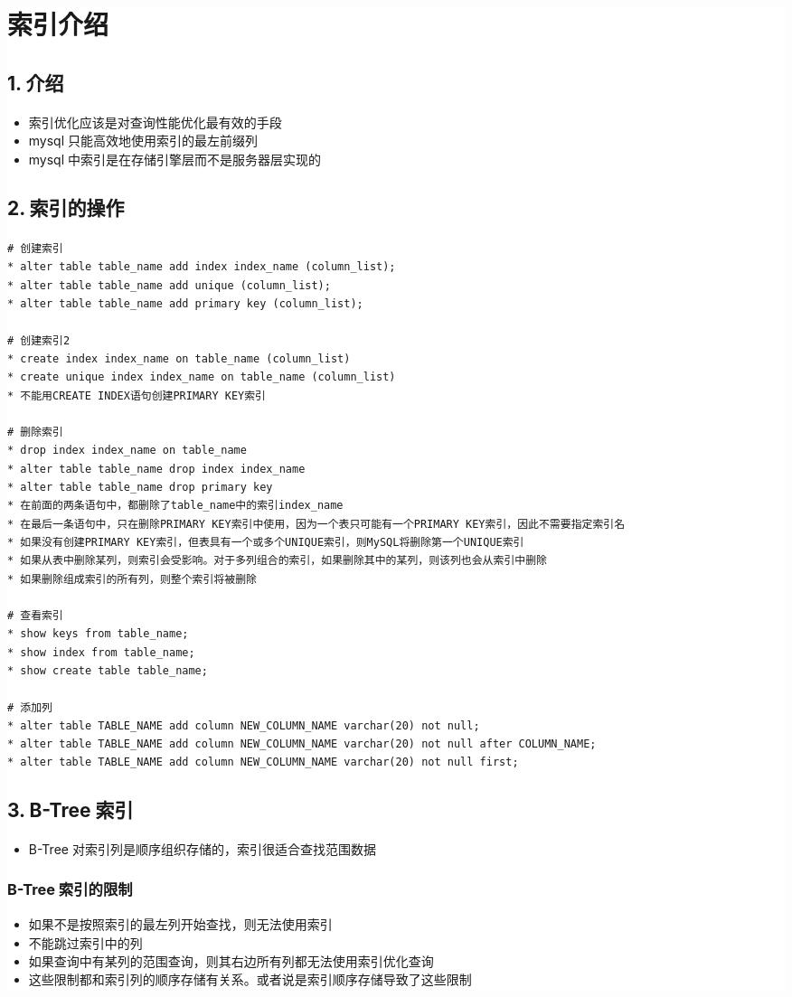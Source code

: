 # 索引介绍

## 1. 介绍

- 索引优化应该是对查询性能优化最有效的手段
- mysql 只能高效地使用索引的最左前缀列
- mysql 中索引是在存储引擎层而不是服务器层实现的

## 2. 索引的操作

```mysql
# 创建索引
* alter table table_name add index index_name (column_list);
* alter table table_name add unique (column_list);
* alter table table_name add primary key (column_list);

# 创建索引2
* create index index_name on table_name (column_list)
* create unique index index_name on table_name (column_list)
* 不能用CREATE INDEX语句创建PRIMARY KEY索引

# 删除索引
* drop index index_name on table_name
* alter table table_name drop index index_name
* alter table table_name drop primary key
* 在前面的两条语句中，都删除了table_name中的索引index_name
* 在最后一条语句中，只在删除PRIMARY KEY索引中使用，因为一个表只可能有一个PRIMARY KEY索引，因此不需要指定索引名
* 如果没有创建PRIMARY KEY索引，但表具有一个或多个UNIQUE索引，则MySQL将删除第一个UNIQUE索引
* 如果从表中删除某列，则索引会受影响。对于多列组合的索引，如果删除其中的某列，则该列也会从索引中删除
* 如果删除组成索引的所有列，则整个索引将被删除

# 查看索引
* show keys from table_name;
* show index from table_name;
* show create table table_name;

# 添加列
* alter table TABLE_NAME add column NEW_COLUMN_NAME varchar(20) not null;
* alter table TABLE_NAME add column NEW_COLUMN_NAME varchar(20) not null after COLUMN_NAME;
* alter table TABLE_NAME add column NEW_COLUMN_NAME varchar(20) not null first;
```

## 3. B-Tree 索引

- B-Tree 对索引列是顺序组织存储的，索引很适合查找范围数据

### B-Tree 索引的限制

- 如果不是按照索引的最左列开始查找，则无法使用索引
- 不能跳过索引中的列
- 如果查询中有某列的范围查询，则其右边所有列都无法使用索引优化查询
- 这些限制都和索引列的顺序存储有关系。或者说是索引顺序存储导致了这些限制
